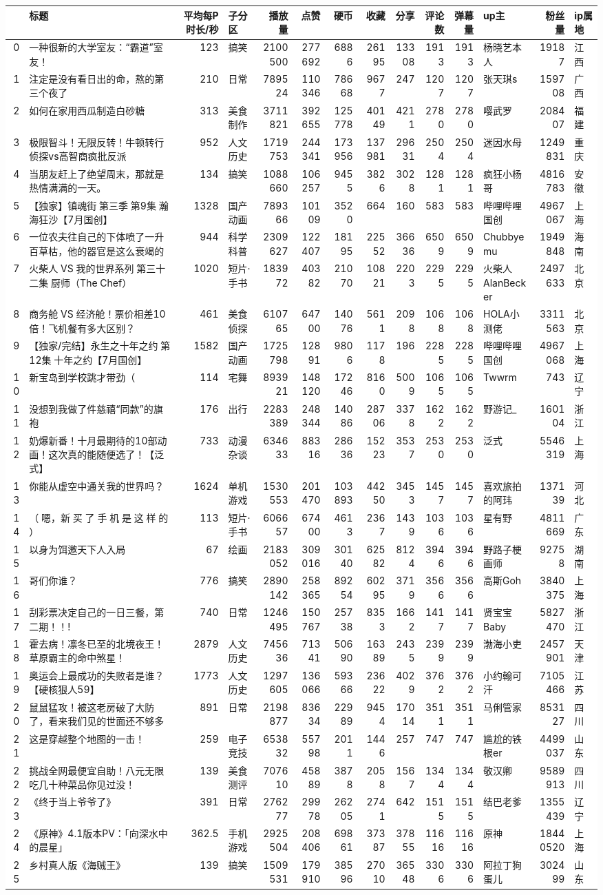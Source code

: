 |     | 标题                                                                       |   平均每P时长/秒 | 子分区           |     播放量 |     点赞 |     硬币 |     收藏 |    分享 |   评论数 |   弹幕量 | up主              |      粉丝量 | ip属地   |
|----:|:-------------------------------------------------------------------------|-----------:|:--------------|--------:|-------:|-------:|-------:|------:|------:|------:|:-----------------|---------:|:-------|
|   0 | 一种很新的大学室友：“霸道”室友！                                                        |   123      | 搞笑            | 2100500 | 277692 |   6886 |  26195 | 13308 |  1913 |  1913 | 杨晓艺本人            |    19187 | 江西     |
|   1 | 注定是没有看日出的命，熬的第三个夜了                                                       |   210      | 日常            |  789524 | 110346 |  78668 |   9677 |   247 |  1207 |  1207 | 张天琪s             |   159708 | 广西     |
|   2 | 如何在家用西瓜制造白砂糖                                                             |   313      | 美食制作          | 3711821 | 392655 | 125778 |  40149 |  4211 |  2780 |  2780 | 嘤武罗              |   208407 | 福建     |
|   3 | 极限智斗！无限反转！牛顿转行侦探vs高智商疯批反派                                                |   952      | 人文历史          | 1719753 | 244341 | 173956 | 137981 | 29631 |  2504 |  2504 | 迷因水母             |  1249831 | 重庆     |
|   4 | 当朋友赶上了绝望周末，那就是热情满满的一天。                                                   |   134      | 搞笑            | 1088660 | 106257 |   9455 |   3826 |  3028 |  1281 |  1281 | 疯狂小杨哥            |  4816783 | 安徽     |
|   5 | 【独家】镇魂街 第三季 第9集 瀚海狂沙【7月国创】                                               |  1328      | 国产动画          |  789366 |  10109 |   3520 |    664 |   160 |   583 |   583 | 哔哩哔哩国创           |  4967067 | 上海     |
|   6 | 一位农夫往自己的下体喷了一升百草枯，他的器官是这么衰竭的                                             |   944      | 科学科普          | 2309627 | 122407 |  18195 |  22552 | 36636 |  6509 |  6509 | Chubbyemu        |  1949848 | 海南     |
|   7 | 火柴人 VS 我的世界系列 第三十二集 厨师（The Chef）                                         |  1020      | 短片·手书         |  183972 |  40382 |  21070 |  10821 |  2203 |  2295 |  2295 | 火柴人AlanBecker    |  2497633 | 北京     |
|   8 | 商务舱 VS 经济舱！票价相差10倍！飞机餐有多大区别？                                             |   461      | 美食侦探          |  610765 |  64700 |  14076 |   5611 |  2098 |  1068 |  1068 | HOLA小测佬          |  3311563 | 北京     |
|   9 | 【独家/完结】永生之十年之约 第12集 十年之约【7月国创】                                           |  1582      | 国产动画          | 1725798 |  12891 |   9806 |   1178 |   196 |  2285 |  2285 | 哔哩哔哩国创           |  4967068 | 上海     |
|  10 | 新宝岛到学校跳才带劲（                                                              |   114      | 宅舞            |  893921 | 148120 |  17246 |   8160 |  5009 |  1065 |  1065 | Twwrm            |      743 | 辽宁     |
|  11 | 没想到我做了件慈禧“同款”的旗袍                                                         |   176      | 出行            | 2283389 | 248344 |  14086 |  28706 |  3378 |  1622 |  1622 | 野游记_             |   160104 | 浙江     |
|  12 | 奶爆新番！十月最期待的10部动画！这次真的能随便选了！【泛式】                                          |   733      | 动漫杂谈          |  634633 |  88316 |  28636 |  15223 |  3537 |  2530 |  2530 | 泛式               |  5546319 | 上海     |
|  13 | 你能从虚空中通关我的世界吗？                                                           |  1624      | 单机游戏          | 1530553 | 201470 | 103893 |  44250 |  3453 |  1457 |  1457 | 喜欢旅拍的阿玮          |   137139 | 河北     |
|  14 | （ 嗯，新 买 了 手 机 是 这 样 的  ）                                                 |   113      | 短片·手书         |  606657 |  67400 |   4613 |   2367 |  1439 |  1036 |  1036 | 星有野              |  4811669 | 广东     |
|  15 | 以身为饵邀天下人入局                                                               |    67      | 绘画            | 2183052 | 309016 |  30140 |  62582 |  8124 |  3946 |  3946 | 野路子梗画师           |    92758 | 湖南     |
|  16 | 哥们你谁？                                                                    |   776      | 搞笑            | 2890142 | 258365 |  89254 |  60295 |  3719 |  3566 |  3566 | 高斯Goh            |  3840375 | 上海     |
|  17 | 刮彩票决定自己的一日三餐，第二期！！!                                                      |   740      | 日常            | 1246495 | 150767 |  25738 |   8353 |  1662 |  1417 |  1417 | 贤宝宝Baby          |  5827470 | 浙江     |
|  18 | 霍去病！凛冬已至的北境夜王！草原霸主的命中煞星！                                                 |  2879      | 人文历史          |  745636 |  71341 |  50690 |  16389 |  2435 |  2399 |  2399 | 渤海小吏             |  2457901 | 天津     |
|  19 | 奥运会上最成功的失败者是谁？【硬核狠人59】                                                   |  1773      | 人文历史          | 1297605 | 136066 |  59366 |  23622 |  4029 |  3762 |  3762 | 小约翰可汗            |  7105466 | 江苏     |
|  20 | 鼠鼠猛攻！被这老房破了大防了，看来我们见的世面还不够多                                              |   891      | 日常            | 2198877 |  83634 |  22989 |   9454 | 17014 |  3511 |  3511 | 马俐管家             |   853127 | 四川     |
|  21 | 这是穿越整个地图的一击！                                                             |   259      | 电子竞技          |  653832 |  55798 |   2011 |   1446 |   257 |   747 |   747 | 尴尬的铁根er          |  4499037 | 山东     |
|  22 | 挑战全网最便宜自助！八元无限吃几十种菜品你见过没！                                                |   139      | 美食测评          |  707610 |  45889 |   3878 |   2058 |  1567 |  1344 |  1344 | 敬汉卿              |  9589913 | 四川     |
|  23 | 《终于当上爷爷了》                                                                |   391      | 日常            |  276277 |  29978 |  26205 |   2741 |   642 |  1515 |  1515 | 结巴老爹             |  1355439 | 辽宁     |
|  24 | 《原神》4.1版本PV：「向深水中的晨星」                                                    |   362.5    | 手机游戏          | 2925504 | 208406 |  69861 |  37387 | 37855 | 11616 | 11616 | 原神               | 18440520 | 上海     |
|  25 | 乡村真人版《海贼王》                                                               |   139      | 搞笑            | 1509531 | 179910 |  38596 |  27010 | 36548 |  3306 |  3306 | 阿拉丁狗蛋儿           |   302499 | 山东     |